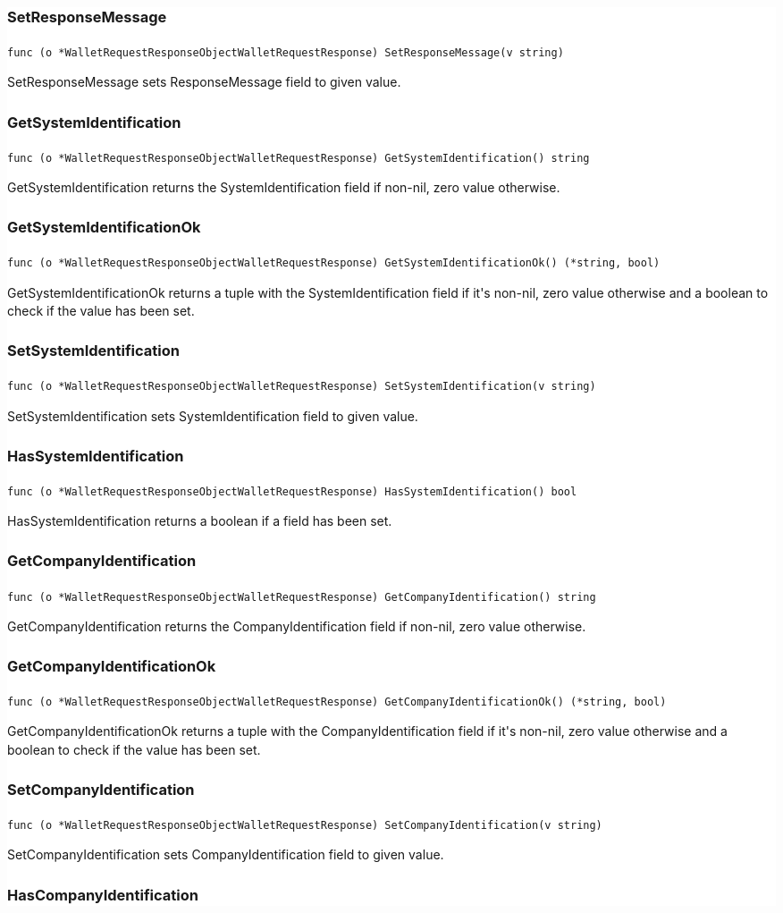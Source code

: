 ### SetResponseMessage

`func (o *WalletRequestResponseObjectWalletRequestResponse) SetResponseMessage(v string)`

SetResponseMessage sets ResponseMessage field to given value.


### GetSystemIdentification

`func (o *WalletRequestResponseObjectWalletRequestResponse) GetSystemIdentification() string`

GetSystemIdentification returns the SystemIdentification field if non-nil, zero value otherwise.

### GetSystemIdentificationOk

`func (o *WalletRequestResponseObjectWalletRequestResponse) GetSystemIdentificationOk() (*string, bool)`

GetSystemIdentificationOk returns a tuple with the SystemIdentification field if it's non-nil, zero value otherwise
and a boolean to check if the value has been set.

### SetSystemIdentification

`func (o *WalletRequestResponseObjectWalletRequestResponse) SetSystemIdentification(v string)`

SetSystemIdentification sets SystemIdentification field to given value.

### HasSystemIdentification

`func (o *WalletRequestResponseObjectWalletRequestResponse) HasSystemIdentification() bool`

HasSystemIdentification returns a boolean if a field has been set.

### GetCompanyIdentification

`func (o *WalletRequestResponseObjectWalletRequestResponse) GetCompanyIdentification() string`

GetCompanyIdentification returns the CompanyIdentification field if non-nil, zero value otherwise.

### GetCompanyIdentificationOk

`func (o *WalletRequestResponseObjectWalletRequestResponse) GetCompanyIdentificationOk() (*string, bool)`

GetCompanyIdentificationOk returns a tuple with the CompanyIdentification field if it's non-nil, zero value otherwise
and a boolean to check if the value has been set.

### SetCompanyIdentification

`func (o *WalletRequestResponseObjectWalletRequestResponse) SetCompanyIdentification(v string)`

SetCompanyIdentification sets CompanyIdentification field to given value.

### HasCompanyIdentification
